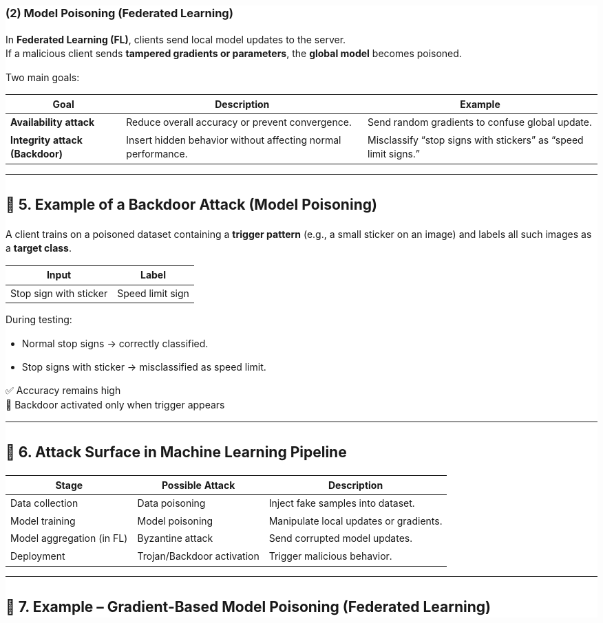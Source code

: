 ### (2) **Model Poisoning (Federated Learning)**

In **Federated Learning (FL)**, clients send local model updates to the server.  
If a malicious client sends **tampered gradients or parameters**, the **global model** becomes poisoned.

Two main goals:

|Goal|Description|Example|
|---|---|---|
|**Availability attack**|Reduce overall accuracy or prevent convergence.|Send random gradients to confuse global update.|
|**Integrity attack (Backdoor)**|Insert hidden behavior without affecting normal performance.|Misclassify “stop signs with stickers” as “speed limit signs.”|

---

## 🧬 5. Example of a Backdoor Attack (Model Poisoning)

A client trains on a poisoned dataset containing a **trigger pattern** (e.g., a small sticker on an image) and labels all such images as a **target class**.

|Input|Label|
|---|---|
|Stop sign with sticker|Speed limit sign|

During testing:

- Normal stop signs → correctly classified.
    
- Stop signs with sticker → misclassified as speed limit.
    

✅ Accuracy remains high  
🚨 Backdoor activated only when trigger appears

---

## 🧩 6. Attack Surface in Machine Learning Pipeline

|Stage|Possible Attack|Description|
|---|---|---|
|Data collection|Data poisoning|Inject fake samples into dataset.|
|Model training|Model poisoning|Manipulate local updates or gradients.|
|Model aggregation (in FL)|Byzantine attack|Send corrupted model updates.|
|Deployment|Trojan/Backdoor activation|Trigger malicious behavior.|

---

## 🧮 7. Example – Gradient-Based Model Poisoning (Federated Learning)
